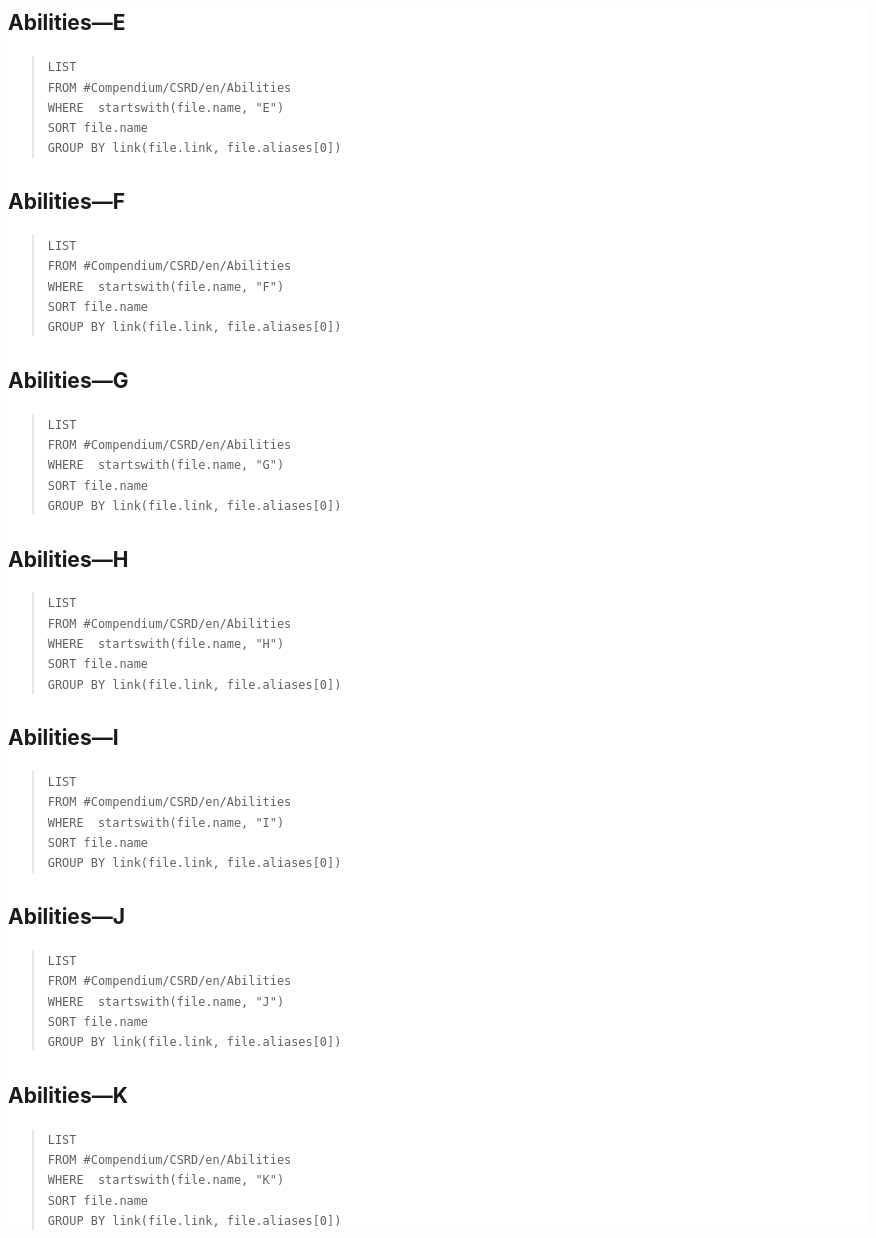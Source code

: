 ## Abilities—E
> ```dataview 
> LIST 
> FROM #Compendium/CSRD/en/Abilities
> WHERE  startswith(file.name, "E")             
> SORT file.name 
> GROUP BY link(file.link, file.aliases[0]) 
> ```

## Abilities—F
> ```dataview 
> LIST 
> FROM #Compendium/CSRD/en/Abilities
> WHERE  startswith(file.name, "F")             
> SORT file.name 
> GROUP BY link(file.link, file.aliases[0]) 
> ```
## Abilities—G
> ```dataview 
> LIST 
> FROM #Compendium/CSRD/en/Abilities
> WHERE  startswith(file.name, "G")             
> SORT file.name 
> GROUP BY link(file.link, file.aliases[0]) 
> ```
## Abilities—H
> ```dataview 
> LIST 
> FROM #Compendium/CSRD/en/Abilities
> WHERE  startswith(file.name, "H")             
> SORT file.name 
> GROUP BY link(file.link, file.aliases[0]) 
> ```
## Abilities—I
> ```dataview 
> LIST 
> FROM #Compendium/CSRD/en/Abilities
> WHERE  startswith(file.name, "I")             
> SORT file.name 
> GROUP BY link(file.link, file.aliases[0]) 
> ```
## Abilities—J
> ```dataview 
> LIST 
> FROM #Compendium/CSRD/en/Abilities
> WHERE  startswith(file.name, "J")             
> SORT file.name 
> GROUP BY link(file.link, file.aliases[0]) 
> ```
## Abilities—K
> ```dataview 
> LIST 
> FROM #Compendium/CSRD/en/Abilities
> WHERE  startswith(file.name, "K")             
> SORT file.name 
> GROUP BY link(file.link, file.aliases[0]) 